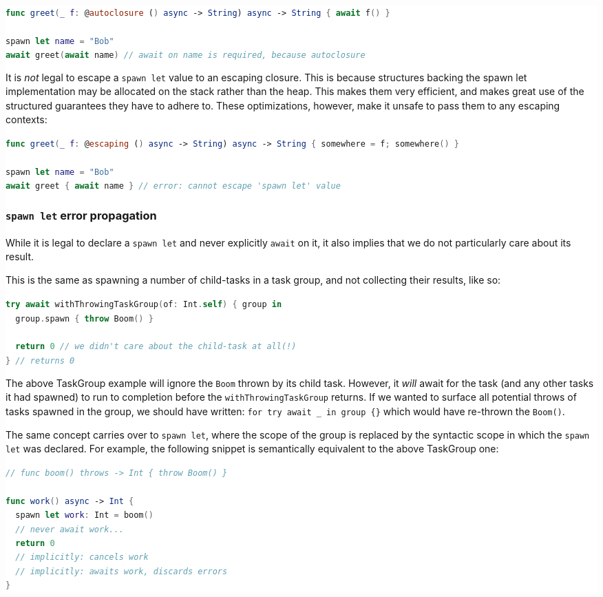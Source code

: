 ```swift
func greet(_ f: @autoclosure () async -> String) async -> String { await f() }

spawn let name = "Bob"
await greet(await name) // await on name is required, because autoclosure
```

It is *not* legal to escape a `spawn let` value to an escaping closure. This is because structures backing the spawn let implementation may be allocated on the stack rather than the heap. This makes them very efficient, and makes great use of the structured guarantees they have to adhere to. These optimizations, however, make it unsafe to pass them to any escaping contexts:

```swift
func greet(_ f: @escaping () async -> String) async -> String { somewhere = f; somewhere() }

spawn let name = "Bob"
await greet { await name } // error: cannot escape 'spawn let' value
```



### `spawn let` error propagation

While it is legal to declare a `spawn let` and never explicitly `await` on it, it also implies that we do not particularly care about its result.

This is the same as spawning a number of child-tasks in a task group, and not collecting their results, like so:

```swift
try await withThrowingTaskGroup(of: Int.self) { group in 
  group.spawn { throw Boom() }
                             
  return 0 // we didn't care about the child-task at all(!)
} // returns 0
```

The above TaskGroup example will ignore the `Boom` thrown by its child task. However, it _will_ await for the task (and any other tasks it had spawned) to run to completion before the `withThrowingTaskGroup` returns. If we wanted to surface all potential throws of tasks spawned in the group, we should have written: `for try await _ in group {}` which would have re-thrown the `Boom()`.

The same concept carries over to `spawn let`, where the scope of the group is replaced by the syntactic scope in which the `spawn let` was declared. For example, the following snippet is semantically equivalent to the above TaskGroup one:

```swift
// func boom() throws -> Int { throw Boom() }

func work() async -> Int {
  spawn let work: Int = boom()
  // never await work...
  return 0
  // implicitly: cancels work
  // implicitly: awaits work, discards errors
}
```
